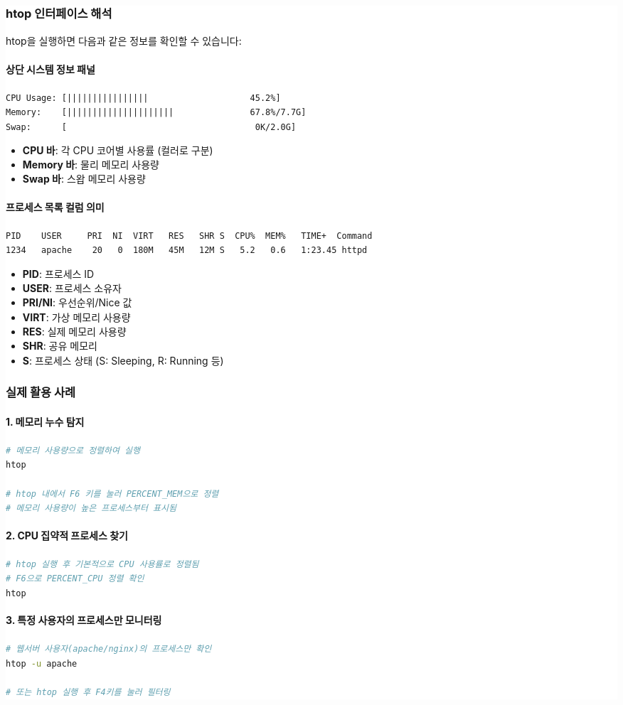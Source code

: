 ### htop 인터페이스 해석

htop을 실행하면 다음과 같은 정보를 확인할 수 있습니다:

#### 상단 시스템 정보 패널
```
CPU Usage: [||||||||||||||||                    45.2%]
Memory:    [|||||||||||||||||||||               67.8%/7.7G]
Swap:      [                                     0K/2.0G]
```

- **CPU 바**: 각 CPU 코어별 사용률 (컬러로 구분)
- **Memory 바**: 물리 메모리 사용량
- **Swap 바**: 스왑 메모리 사용량

#### 프로세스 목록 컬럼 의미
```
PID    USER     PRI  NI  VIRT   RES   SHR S  CPU%  MEM%   TIME+  Command
1234   apache    20   0  180M   45M   12M S   5.2   0.6   1:23.45 httpd
```

- **PID**: 프로세스 ID
- **USER**: 프로세스 소유자
- **PRI/NI**: 우선순위/Nice 값
- **VIRT**: 가상 메모리 사용량
- **RES**: 실제 메모리 사용량
- **SHR**: 공유 메모리
- **S**: 프로세스 상태 (S: Sleeping, R: Running 등)

### 실제 활용 사례

#### 1. 메모리 누수 탐지
```bash
# 메모리 사용량으로 정렬하여 실행
htop

# htop 내에서 F6 키를 눌러 PERCENT_MEM으로 정렬
# 메모리 사용량이 높은 프로세스부터 표시됨
```

#### 2. CPU 집약적 프로세스 찾기
```bash
# htop 실행 후 기본적으로 CPU 사용률로 정렬됨
# F6으로 PERCENT_CPU 정렬 확인
htop
```

#### 3. 특정 사용자의 프로세스만 모니터링
```bash
# 웹서버 사용자(apache/nginx)의 프로세스만 확인
htop -u apache

# 또는 htop 실행 후 F4키를 눌러 필터링
```
